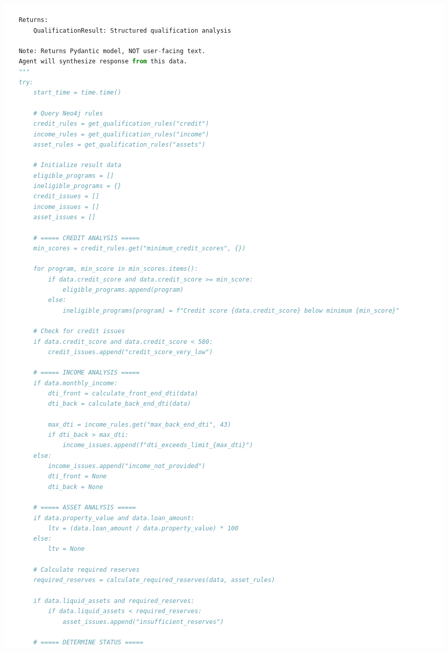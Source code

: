 ```python
        
    Returns:
        QualificationResult: Structured qualification analysis
        
    Note: Returns Pydantic model, NOT user-facing text.
    Agent will synthesize response from this data.
    """
    try:
        start_time = time.time()
        
        # Query Neo4j rules
        credit_rules = get_qualification_rules("credit")
        income_rules = get_qualification_rules("income")
        asset_rules = get_qualification_rules("assets")
        
        # Initialize result data
        eligible_programs = []
        ineligible_programs = {}
        credit_issues = []
        income_issues = []
        asset_issues = []
        
        # ===== CREDIT ANALYSIS =====
        min_scores = credit_rules.get("minimum_credit_scores", {})
        
        for program, min_score in min_scores.items():
            if data.credit_score and data.credit_score >= min_score:
                eligible_programs.append(program)
            else:
                ineligible_programs[program] = f"Credit score {data.credit_score} below minimum {min_score}"
        
        # Check for credit issues
        if data.credit_score and data.credit_score < 580:
            credit_issues.append("credit_score_very_low")
        
        # ===== INCOME ANALYSIS =====
        if data.monthly_income:
            dti_front = calculate_front_end_dti(data)
            dti_back = calculate_back_end_dti(data)
            
            max_dti = income_rules.get("max_back_end_dti", 43)
            if dti_back > max_dti:
                income_issues.append(f"dti_exceeds_limit_{max_dti}")
        else:
            income_issues.append("income_not_provided")
            dti_front = None
            dti_back = None
        
        # ===== ASSET ANALYSIS =====
        if data.property_value and data.loan_amount:
            ltv = (data.loan_amount / data.property_value) * 100
        else:
            ltv = None
        
        # Calculate required reserves
        required_reserves = calculate_required_reserves(data, asset_rules)
        
        if data.liquid_assets and required_reserves:
            if data.liquid_assets < required_reserves:
                asset_issues.append("insufficient_reserves")
        
        # ===== DETERMINE STATUS =====
```